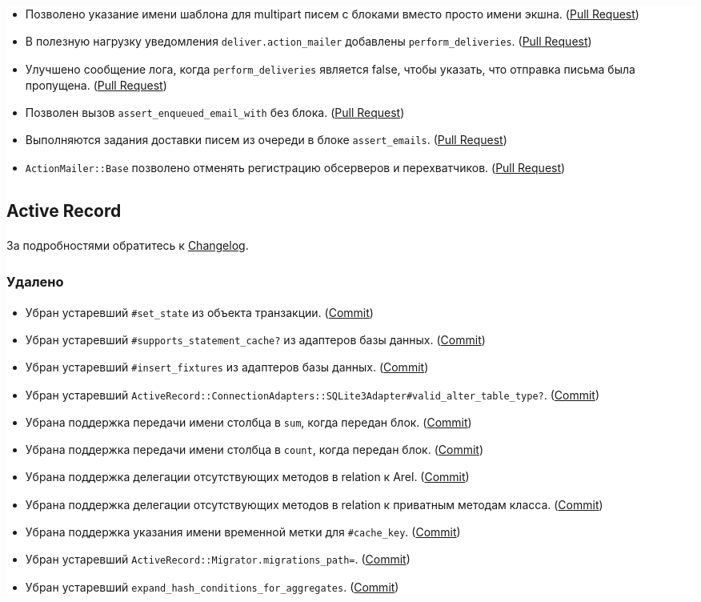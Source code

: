 *   Позволено указание имени шаблона для multipart писем с блоками вместо просто имени экшна.
    ([Pull Request](https://github.com/rails/rails/pull/22534))

*   В полезную нагрузку уведомления `deliver.action_mailer` добавлены `perform_deliveries`.
    ([Pull Request](https://github.com/rails/rails/pull/33824))

*   Улучшено сообщение лога, когда `perform_deliveries` является false, чтобы указать, что отправка письма была пропущена.
    ([Pull Request](https://github.com/rails/rails/pull/33824))

*   Позволен вызов `assert_enqueued_email_with` без блока.
    ([Pull Request](https://github.com/rails/rails/pull/33258))

*   Выполняются задания доставки писем из очереди в блоке `assert_emails`.
    ([Pull Request](https://github.com/rails/rails/pull/32231))

*   `ActionMailer::Base` позволено отменять регистрацию обсерверов и перехватчиков.
    ([Pull Request](https://github.com/rails/rails/pull/32207))

Active Record
-------------

За подробностями обратитесь к [Changelog][active-record].

### Удалено

*   Убран устаревший `#set_state` из объекта транзакции.
    ([Commit](https://github.com/rails/rails/commit/6c745b0c5152a4437163a67707e02f4464493983))

*   Убран устаревший `#supports_statement_cache?` из адаптеров базы данных.
    ([Commit](https://github.com/rails/rails/commit/5f3ed8784383fb4eb0f9959f31a9c28a991b7553))

*   Убран устаревший `#insert_fixtures` из адаптеров базы данных.
    ([Commit](https://github.com/rails/rails/commit/400ba786e1d154448235f5f90183e48a1043eece))

*   Убран устаревший `ActiveRecord::ConnectionAdapters::SQLite3Adapter#valid_alter_table_type?`.
    ([Commit](https://github.com/rails/rails/commit/45b4d5f81f0c0ca72c18d0dea4a3a7b2ecc589bf))

*   Убрана поддержка передачи имени столбца в `sum`, когда передан блок.
    ([Commit](https://github.com/rails/rails/commit/91ddb30083430622188d76eb9f29b78131df67f9))

*   Убрана поддержка передачи имени столбца в `count`, когда передан блок.
    ([Commit](https://github.com/rails/rails/commit/67356f2034ab41305af7218f7c8b2fee2d614129))

*   Убрана поддержка делегации отсутствующих методов в relation к Arel.
    ([Commit](https://github.com/rails/rails/commit/d97980a16d76ad190042b4d8578109714e9c53d0))

*   Убрана поддержка делегации отсутствующих методов в relation к приватным методам класса.
    ([Commit](https://github.com/rails/rails/commit/a7becf147afc85c354e5cfa519911a948d25fc4d))

*   Убрана поддержка указания имени временной метки для `#cache_key`.
    ([Commit](https://github.com/rails/rails/commit/0bef23e630f62e38f20b5ae1d1d5dbfb087050ea))

*   Убран устаревший `ActiveRecord::Migrator.migrations_path=`.
    ([Commit](https://github.com/rails/rails/commit/90d7842186591cae364fab3320b524e4d31a7d7d))

*   Убран устаревший `expand_hash_conditions_for_aggregates`.
    ([Commit](https://github.com/rails/rails/commit/27b252d6a85e300c7236d034d55ec8e44f57a83e))


[railties]:       https://github.com/rails/rails/blob/6-0-stable/railties/CHANGELOG.md
[action-pack]:    https://github.com/rails/rails/blob/6-0-stable/actionpack/CHANGELOG.md
[action-view]:    https://github.com/rails/rails/blob/6-0-stable/actionview/CHANGELOG.md
[action-mailer]:  https://github.com/rails/rails/blob/6-0-stable/actionmailer/CHANGELOG.md
[action-cable]:   https://github.com/rails/rails/blob/6-0-stable/actioncable/CHANGELOG.md
[active-record]:  https://github.com/rails/rails/blob/6-0-stable/activerecord/CHANGELOG.md
[active-storage]: https://github.com/rails/rails/blob/6-0-stable/activestorage/CHANGELOG.md
[active-model]:   https://github.com/rails/rails/blob/6-0-stable/activemodel/CHANGELOG.md
[active-support]: https://github.com/rails/rails/blob/6-0-stable/activesupport/CHANGELOG.md
[active-job]:     https://github.com/rails/rails/blob/6-0-stable/activejob/CHANGELOG.md
[guides]:         https://github.com/rails/rails/blob/6-0-stable/guides/CHANGELOG.md
